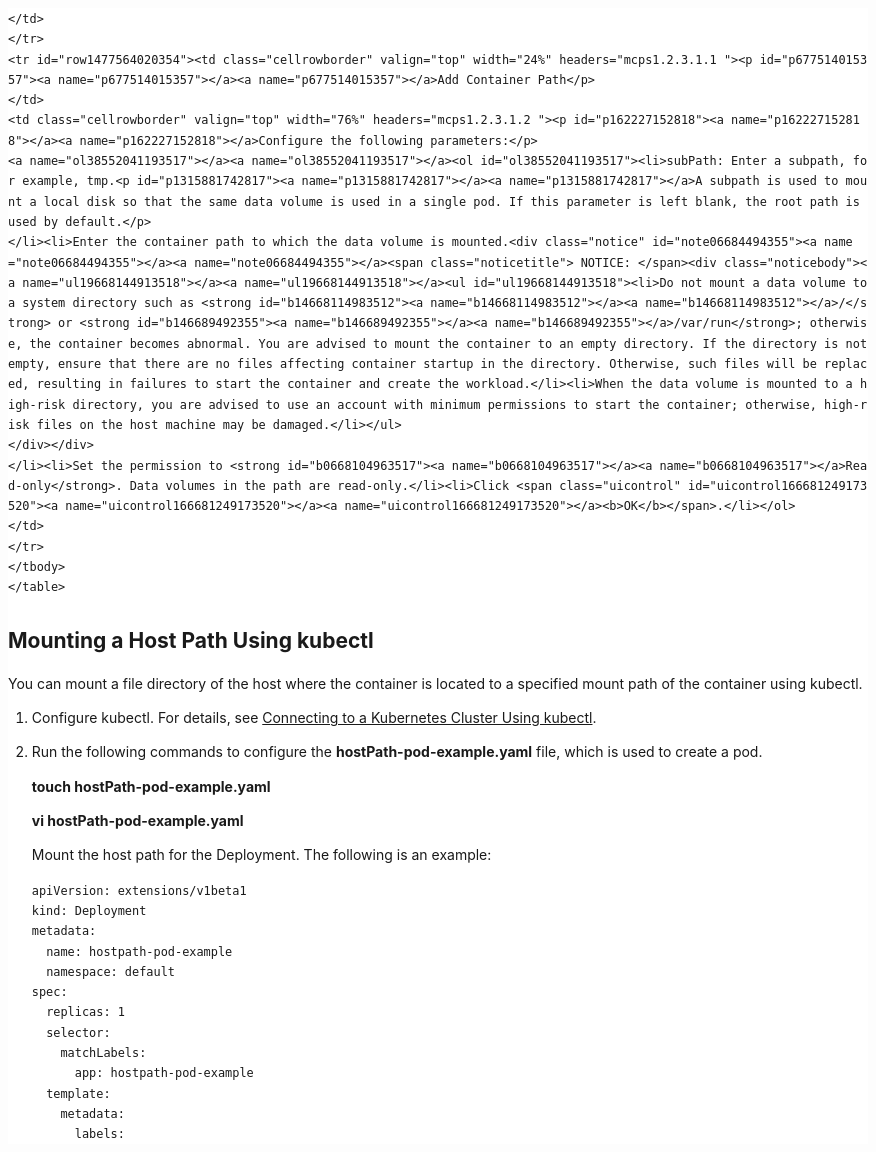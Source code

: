     </td>
    </tr>
    <tr id="row1477564020354"><td class="cellrowborder" valign="top" width="24%" headers="mcps1.2.3.1.1 "><p id="p677514015357"><a name="p677514015357"></a><a name="p677514015357"></a>Add Container Path</p>
    </td>
    <td class="cellrowborder" valign="top" width="76%" headers="mcps1.2.3.1.2 "><p id="p162227152818"><a name="p162227152818"></a><a name="p162227152818"></a>Configure the following parameters:</p>
    <a name="ol38552041193517"></a><a name="ol38552041193517"></a><ol id="ol38552041193517"><li>subPath: Enter a subpath, for example, tmp.<p id="p1315881742817"><a name="p1315881742817"></a><a name="p1315881742817"></a>A subpath is used to mount a local disk so that the same data volume is used in a single pod. If this parameter is left blank, the root path is used by default.</p>
    </li><li>Enter the container path to which the data volume is mounted.<div class="notice" id="note06684494355"><a name="note06684494355"></a><a name="note06684494355"></a><span class="noticetitle"> NOTICE: </span><div class="noticebody"><a name="ul19668144913518"></a><a name="ul19668144913518"></a><ul id="ul19668144913518"><li>Do not mount a data volume to a system directory such as <strong id="b14668114983512"><a name="b14668114983512"></a><a name="b14668114983512"></a>/</strong> or <strong id="b146689492355"><a name="b146689492355"></a><a name="b146689492355"></a>/var/run</strong>; otherwise, the container becomes abnormal. You are advised to mount the container to an empty directory. If the directory is not empty, ensure that there are no files affecting container startup in the directory. Otherwise, such files will be replaced, resulting in failures to start the container and create the workload.</li><li>When the data volume is mounted to a high-risk directory, you are advised to use an account with minimum permissions to start the container; otherwise, high-risk files on the host machine may be damaged.</li></ul>
    </div></div>
    </li><li>Set the permission to <strong id="b0668104963517"><a name="b0668104963517"></a><a name="b0668104963517"></a>Read-only</strong>. Data volumes in the path are read-only.</li><li>Click <span class="uicontrol" id="uicontrol166681249173520"><a name="uicontrol166681249173520"></a><a name="uicontrol166681249173520"></a><b>OK</b></span>.</li></ol>
    </td>
    </tr>
    </tbody>
    </table>


## Mounting a Host Path Using kubectl<a name="section2432104516110"></a>

You can mount a file directory of the host where the container is located to a specified mount path of the container using kubectl.

1.  Configure kubectl. For details, see  [Connecting to a Kubernetes Cluster Using kubectl](connecting-to-a-kubernetes-cluster-using-kubectl.md).
2.  Run the following commands to configure the  **hostPath-pod-example.yaml**  file, which is used to create a pod.

    **touch hostPath-pod-example.yaml**

    **vi hostPath-pod-example.yaml**

    Mount the host path for the Deployment. The following is an example:

    ```
    apiVersion: extensions/v1beta1 
    kind: Deployment 
    metadata: 
      name: hostpath-pod-example 
      namespace: default 
    spec: 
      replicas: 1 
      selector: 
        matchLabels: 
          app: hostpath-pod-example 
      template: 
        metadata: 
          labels: 